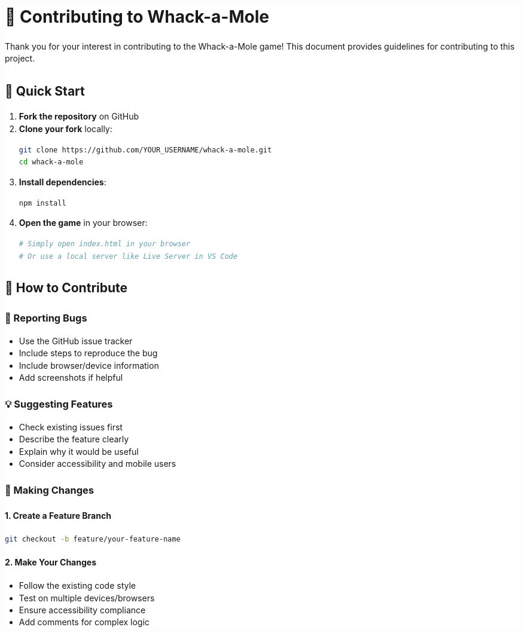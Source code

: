 # 🤝 Contributing to Whack-a-Mole

Thank you for your interest in contributing to the Whack-a-Mole game! This document provides guidelines for contributing to this project.

## 🚀 Quick Start

1. **Fork the repository** on GitHub
2. **Clone your fork** locally:
   ```bash
   git clone https://github.com/YOUR_USERNAME/whack-a-mole.git
   cd whack-a-mole
   ```
3. **Install dependencies**:
   ```bash
   npm install
   ```
4. **Open the game** in your browser:
   ```bash
   # Simply open index.html in your browser
   # Or use a local server like Live Server in VS Code
   ```

## 🎯 How to Contribute

### 🐛 Reporting Bugs
- Use the GitHub issue tracker
- Include steps to reproduce the bug
- Include browser/device information
- Add screenshots if helpful

### 💡 Suggesting Features
- Check existing issues first
- Describe the feature clearly
- Explain why it would be useful
- Consider accessibility and mobile users

### 🔧 Making Changes

#### 1. Create a Feature Branch
```bash
git checkout -b feature/your-feature-name
```

#### 2. Make Your Changes
- Follow the existing code style
- Test on multiple devices/browsers
- Ensure accessibility compliance
- Add comments for complex logic
